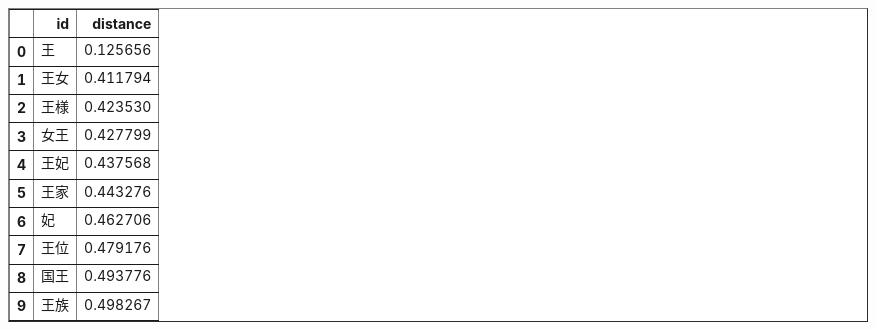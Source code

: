 <div>
<table border="1" class="dataframe">
  <thead>
    <tr style="text-align: right;">
      <th></th>
      <th>id</th>
      <th>distance</th>
    </tr>
  </thead>
  <tbody>
    <tr>
      <th>0</th>
      <td>王</td>
      <td>0.125656</td>
    </tr>
    <tr>
      <th>1</th>
      <td>王女</td>
      <td>0.411794</td>
    </tr>
    <tr>
      <th>2</th>
      <td>王様</td>
      <td>0.423530</td>
    </tr>
    <tr>
      <th>3</th>
      <td>女王</td>
      <td>0.427799</td>
    </tr>
    <tr>
      <th>4</th>
      <td>王妃</td>
      <td>0.437568</td>
    </tr>
    <tr>
      <th>5</th>
      <td>王家</td>
      <td>0.443276</td>
    </tr>
    <tr>
      <th>6</th>
      <td>妃</td>
      <td>0.462706</td>
    </tr>
    <tr>
      <th>7</th>
      <td>王位</td>
      <td>0.479176</td>
    </tr>
    <tr>
      <th>8</th>
      <td>国王</td>
      <td>0.493776</td>
    </tr>
    <tr>
      <th>9</th>
      <td>王族</td>
      <td>0.498267</td>
    </tr>
  </tbody>
</table>
</div>
